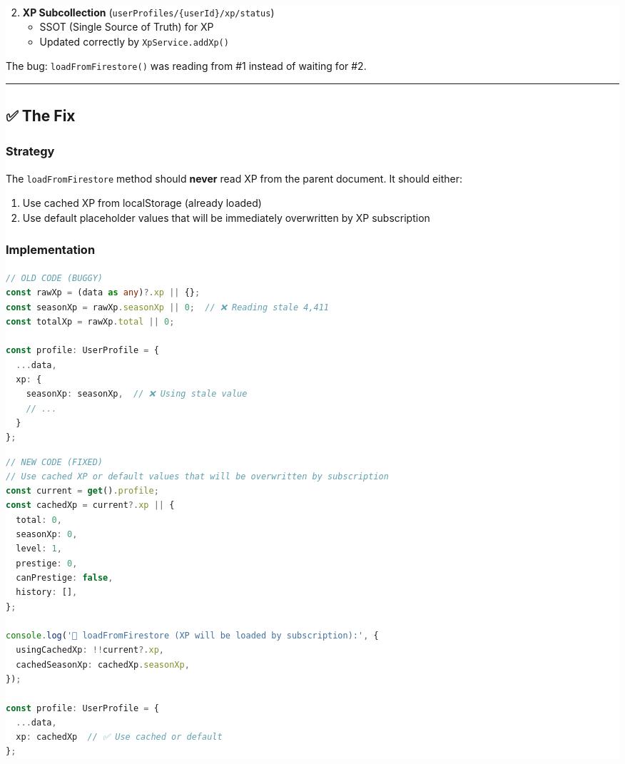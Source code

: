 2. **XP Subcollection** (`userProfiles/{userId}/xp/status`)
   - SSOT (Single Source of Truth) for XP
   - Updated correctly by `XpService.addXp()`

The bug: `loadFromFirestore()` was reading from #1 instead of waiting for #2.

---

## ✅ The Fix

### Strategy
The `loadFromFirestore` method should **never** read XP from the parent document. It should either:
1. Use cached XP from localStorage (already loaded)
2. Use default placeholder values that will be immediately overwritten by XP subscription

### Implementation

```typescript
// OLD CODE (BUGGY)
const rawXp = (data as any)?.xp || {};
const seasonXp = rawXp.seasonXp || 0;  // ❌ Reading stale 4,411
const totalXp = rawXp.total || 0;

const profile: UserProfile = {
  ...data,
  xp: {
    seasonXp: seasonXp,  // ❌ Using stale value
    // ...
  }
};
```

```typescript
// NEW CODE (FIXED)
// Use cached XP or default values that will be overwritten by subscription
const current = get().profile;
const cachedXp = current?.xp || {
  total: 0,
  seasonXp: 0,
  level: 1,
  prestige: 0,
  canPrestige: false,
  history: [],
};

console.log('🧲 loadFromFirestore (XP will be loaded by subscription):', {
  usingCachedXp: !!current?.xp,
  cachedSeasonXp: cachedXp.seasonXp,
});

const profile: UserProfile = {
  ...data,
  xp: cachedXp  // ✅ Use cached or default
};
```
